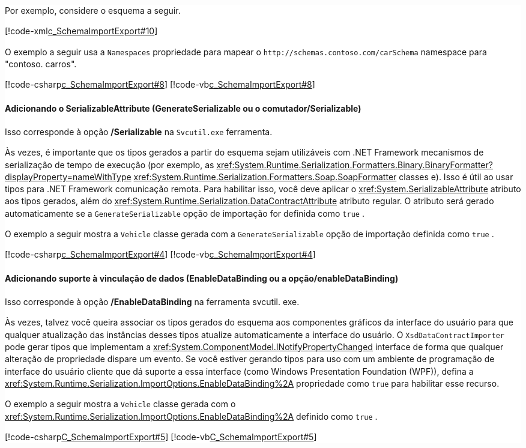  Por exemplo, considere o esquema a seguir.  
  
 [!code-xml[c_SchemaImportExport#10](../../../../samples/snippets/csharp/VS_Snippets_CFX/c_schemaimportexport/common/source.config#10)]  
  
 O exemplo a seguir usa a `Namespaces` propriedade para mapear o `http://schemas.contoso.com/carSchema` namespace para "contoso. carros".  
  
 [!code-csharp[c_SchemaImportExport#8](../../../../samples/snippets/csharp/VS_Snippets_CFX/c_schemaimportexport/cs/source.cs#8)]
 [!code-vb[c_SchemaImportExport#8](../../../../samples/snippets/visualbasic/VS_Snippets_CFX/c_schemaimportexport/vb/source.vb#8)]  
  
#### <a name="adding-the-serializableattribute-generateserializable-or-the-serializable-switch"></a>Adicionando o SerializableAttribute (GenerateSerializable ou o comutador/Serializable)  
 Isso corresponde à opção **/Serializable** na `Svcutil.exe` ferramenta.  
  
 Às vezes, é importante que os tipos gerados a partir do esquema sejam utilizáveis com .NET Framework mecanismos de serialização de tempo de execução (por exemplo, as <xref:System.Runtime.Serialization.Formatters.Binary.BinaryFormatter?displayProperty=nameWithType> <xref:System.Runtime.Serialization.Formatters.Soap.SoapFormatter> classes e). Isso é útil ao usar tipos para .NET Framework comunicação remota. Para habilitar isso, você deve aplicar o <xref:System.SerializableAttribute> atributo aos tipos gerados, além do <xref:System.Runtime.Serialization.DataContractAttribute> atributo regular. O atributo será gerado automaticamente se a `GenerateSerializable` opção de importação for definida como `true` .  
  
 O exemplo a seguir mostra a `Vehicle` classe gerada com a `GenerateSerializable` opção de importação definida como `true` .  
  
 [!code-csharp[c_SchemaImportExport#4](../../../../samples/snippets/csharp/VS_Snippets_CFX/c_schemaimportexport/cs/source.cs#4)]
 [!code-vb[c_SchemaImportExport#4](../../../../samples/snippets/visualbasic/VS_Snippets_CFX/c_schemaimportexport/vb/source.vb#4)]  
  
#### <a name="adding-data-binding-support-enabledatabinding-or-the-enabledatabinding-switch"></a>Adicionando suporte à vinculação de dados (EnableDataBinding ou a opção/enableDataBinding)  
 Isso corresponde à opção **/EnableDataBinding** na ferramenta svcutil. exe.  
  
 Às vezes, talvez você queira associar os tipos gerados do esquema aos componentes gráficos da interface do usuário para que qualquer atualização das instâncias desses tipos atualize automaticamente a interface do usuário. O `XsdDataContractImporter` pode gerar tipos que implementam a <xref:System.ComponentModel.INotifyPropertyChanged> interface de forma que qualquer alteração de propriedade dispare um evento. Se você estiver gerando tipos para uso com um ambiente de programação de interface do usuário cliente que dá suporte a essa interface (como Windows Presentation Foundation (WPF)), defina a <xref:System.Runtime.Serialization.ImportOptions.EnableDataBinding%2A> propriedade como `true` para habilitar esse recurso.  
  
 O exemplo a seguir mostra a `Vehicle` classe gerada com o <xref:System.Runtime.Serialization.ImportOptions.EnableDataBinding%2A> definido como `true` .  
  
 [!code-csharp[C_SchemaImportExport#5](../../../../samples/snippets/csharp/VS_Snippets_CFX/c_schemaimportexport/cs/source.cs#5)]
 [!code-vb[C_SchemaImportExport#5](../../../../samples/snippets/visualbasic/VS_Snippets_CFX/c_schemaimportexport/vb/source.vb#5)]  
  